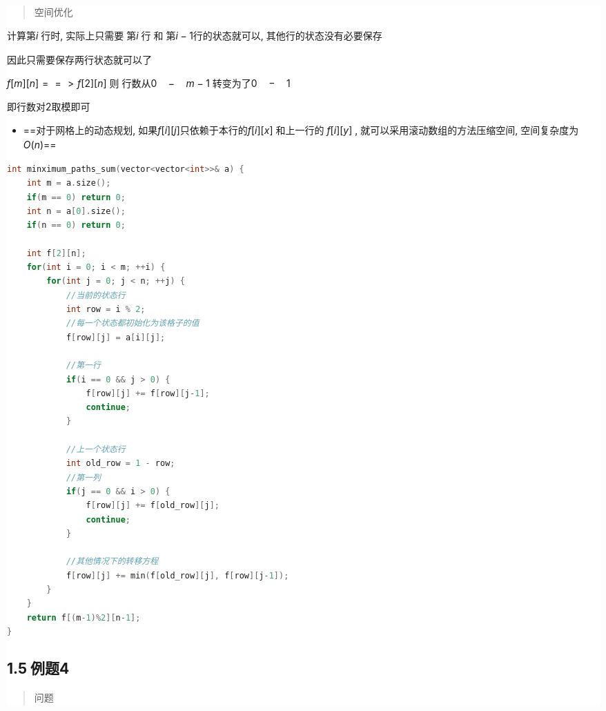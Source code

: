 > 空间优化

计算第$i$ 行时, 实际上只需要 第$i$ 行 和 第$i-1$行的状态就可以, 其他行的状态没有必要保存

因此只需要保存两行状态就可以了

$f[m][n] ==> f[2][n]$         则 行数从$0\quad - \quad m-1$ 转变为了$0\quad - \quad 1$ 

即行数对2取模即可

+ ==对于网格上的动态规划, 如果$f[i][j]$只依赖于本行的$f[i][x]$ 和上一行的 $f[i][y]$ , 就可以采用滚动数组的方法压缩空间, 空间复杂度为$O(n)$==  

```c++
int minximum_paths_sum(vector<vector<int>>& a) {
    int m = a.size();
    if(m == 0) return 0;
    int n = a[0].size();
    if(n == 0) return 0;

    int f[2][n];
    for(int i = 0; i < m; ++i) {
        for(int j = 0; j < n; ++j) {
            //当前的状态行
            int row = i % 2;
            //每一个状态都初始化为该格子的值
            f[row][j] = a[i][j];
            
            //第一行
            if(i == 0 && j > 0) {
                f[row][j] += f[row][j-1];
                continue;
            }

            //上一个状态行
            int old_row = 1 - row;
            //第一列
            if(j == 0 && i > 0) {
                f[row][j] += f[old_row][j];
                continue;
            }

            //其他情况下的转移方程
            f[row][j] += min(f[old_row][j], f[row][j-1]);
        }
    }
    return f[(m-1)%2][n-1];
}
```



## 1.5 例题4

> 问题
